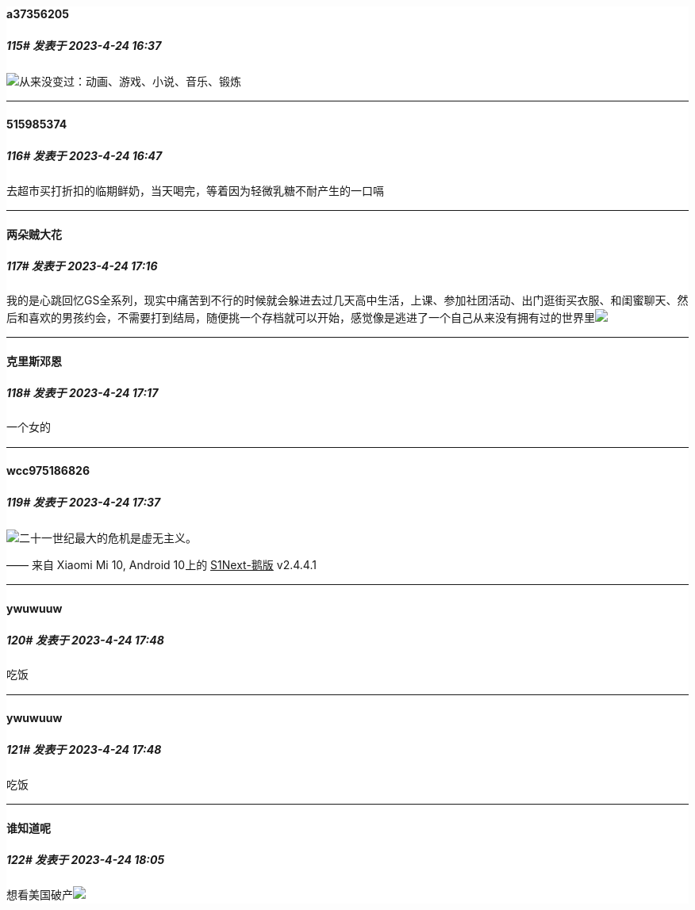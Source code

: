 ####  a37356205  
##### 115#       发表于 2023-4-24 16:37

<img src="https://static.saraba1st.com/image/smiley/face2017/245.png" referrerpolicy="no-referrer">从来没变过：动画、游戏、小说、音乐、锻炼


*****

####  515985374  
##### 116#       发表于 2023-4-24 16:47

去超市买打折扣的临期鲜奶，当天喝完，等着因为轻微乳糖不耐产生的一口嗝


*****

####  两朵贼大花  
##### 117#       发表于 2023-4-24 17:16

我的是心跳回忆GS全系列，现实中痛苦到不行的时候就会躲进去过几天高中生活，上课、参加社团活动、出门逛街买衣服、和闺蜜聊天、然后和喜欢的男孩约会，不需要打到结局，随便挑一个存档就可以开始，感觉像是逃进了一个自己从来没有拥有过的世界里<img src="https://static.saraba1st.com/image/smiley/face2017/138.png" referrerpolicy="no-referrer">

*****

####  克里斯邓恩  
##### 118#       发表于 2023-4-24 17:17

一个女的


*****

####  wcc975186826  
##### 119#       发表于 2023-4-24 17:37

<img src="https://static.saraba1st.com/image/smiley/face2017/001.png" referrerpolicy="no-referrer">二十一世纪最大的危机是虚无主义。

—— 来自 Xiaomi Mi 10, Android 10上的 [S1Next-鹅版](https://github.com/ykrank/S1-Next/releases) v2.4.4.1


*****

####  ywuwuuw  
##### 120#       发表于 2023-4-24 17:48

吃饭 


*****

####  ywuwuuw  
##### 121#       发表于 2023-4-24 17:48

吃饭 


*****

####  谁知道呢  
##### 122#       发表于 2023-4-24 18:05

想看美国破产<img src="https://static.saraba1st.com/image/smiley/face2017/001.png" referrerpolicy="no-referrer">

